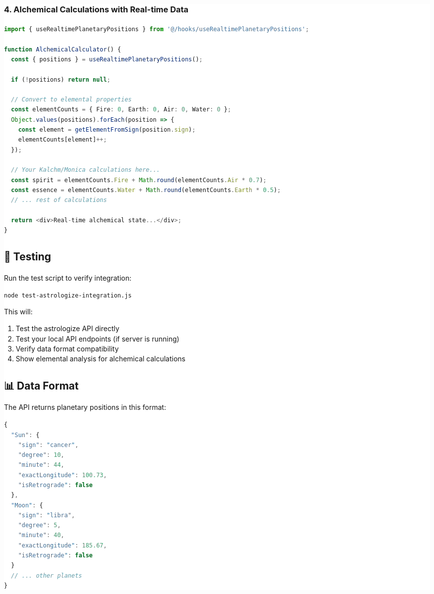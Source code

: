 ### 4. Alchemical Calculations with Real-time Data

```typescript
import { useRealtimePlanetaryPositions } from '@/hooks/useRealtimePlanetaryPositions';

function AlchemicalCalculator() {
  const { positions } = useRealtimePlanetaryPositions();

  if (!positions) return null;

  // Convert to elemental properties
  const elementCounts = { Fire: 0, Earth: 0, Air: 0, Water: 0 };
  Object.values(positions).forEach(position => {
    const element = getElementFromSign(position.sign);
    elementCounts[element]++;
  });

  // Your Kalchm/Monica calculations here...
  const spirit = elementCounts.Fire + Math.round(elementCounts.Air * 0.7);
  const essence = elementCounts.Water + Math.round(elementCounts.Earth * 0.5);
  // ... rest of calculations

  return <div>Real-time alchemical state...</div>;
}
```

## 🧪 Testing

Run the test script to verify integration:

```bash
node test-astrologize-integration.js
```

This will:

1. Test the astrologize API directly
2. Test your local API endpoints (if server is running)
3. Verify data format compatibility
4. Show elemental analysis for alchemical calculations

## 📊 Data Format

The API returns planetary positions in this format:

```typescript
{
  "Sun": {
    "sign": "cancer",
    "degree": 10,
    "minute": 44,
    "exactLongitude": 100.73,
    "isRetrograde": false
  },
  "Moon": {
    "sign": "libra",
    "degree": 5,
    "minute": 40,
    "exactLongitude": 185.67,
    "isRetrograde": false
  }
  // ... other planets
}
```

